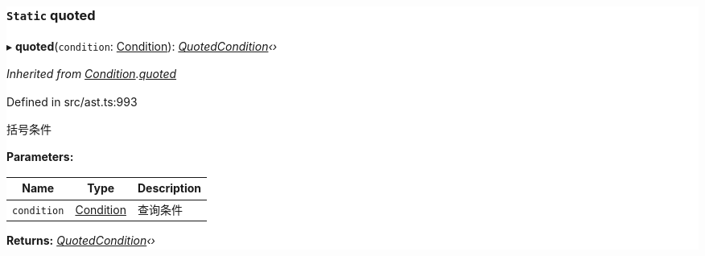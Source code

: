 ### `Static` quoted

▸ **quoted**(`condition`: [Condition](_ast_.condition.md)): *[QuotedCondition](_ast_.quotedcondition.md)‹›*

*Inherited from [Condition](_ast_.condition.md).[quoted](_ast_.condition.md#static-quoted)*

Defined in src/ast.ts:993

括号条件

**Parameters:**

Name | Type | Description |
------ | ------ | ------ |
`condition` | [Condition](_ast_.condition.md) | 查询条件  |

**Returns:** *[QuotedCondition](_ast_.quotedcondition.md)‹›*
